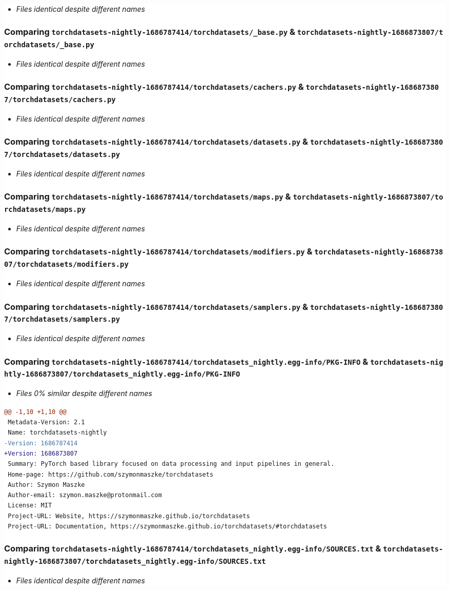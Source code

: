  * *Files identical despite different names*

### Comparing `torchdatasets-nightly-1686787414/torchdatasets/_base.py` & `torchdatasets-nightly-1686873807/torchdatasets/_base.py`

 * *Files identical despite different names*

### Comparing `torchdatasets-nightly-1686787414/torchdatasets/cachers.py` & `torchdatasets-nightly-1686873807/torchdatasets/cachers.py`

 * *Files identical despite different names*

### Comparing `torchdatasets-nightly-1686787414/torchdatasets/datasets.py` & `torchdatasets-nightly-1686873807/torchdatasets/datasets.py`

 * *Files identical despite different names*

### Comparing `torchdatasets-nightly-1686787414/torchdatasets/maps.py` & `torchdatasets-nightly-1686873807/torchdatasets/maps.py`

 * *Files identical despite different names*

### Comparing `torchdatasets-nightly-1686787414/torchdatasets/modifiers.py` & `torchdatasets-nightly-1686873807/torchdatasets/modifiers.py`

 * *Files identical despite different names*

### Comparing `torchdatasets-nightly-1686787414/torchdatasets/samplers.py` & `torchdatasets-nightly-1686873807/torchdatasets/samplers.py`

 * *Files identical despite different names*

### Comparing `torchdatasets-nightly-1686787414/torchdatasets_nightly.egg-info/PKG-INFO` & `torchdatasets-nightly-1686873807/torchdatasets_nightly.egg-info/PKG-INFO`

 * *Files 0% similar despite different names*

```diff
@@ -1,10 +1,10 @@
 Metadata-Version: 2.1
 Name: torchdatasets-nightly
-Version: 1686787414
+Version: 1686873807
 Summary: PyTorch based library focused on data processing and input pipelines in general.
 Home-page: https://github.com/szymonmaszke/torchdatasets
 Author: Szymon Maszke
 Author-email: szymon.maszke@protonmail.com
 License: MIT
 Project-URL: Website, https://szymonmaszke.github.io/torchdatasets
 Project-URL: Documentation, https://szymonmaszke.github.io/torchdatasets/#torchdatasets
```

### Comparing `torchdatasets-nightly-1686787414/torchdatasets_nightly.egg-info/SOURCES.txt` & `torchdatasets-nightly-1686873807/torchdatasets_nightly.egg-info/SOURCES.txt`

 * *Files identical despite different names*

